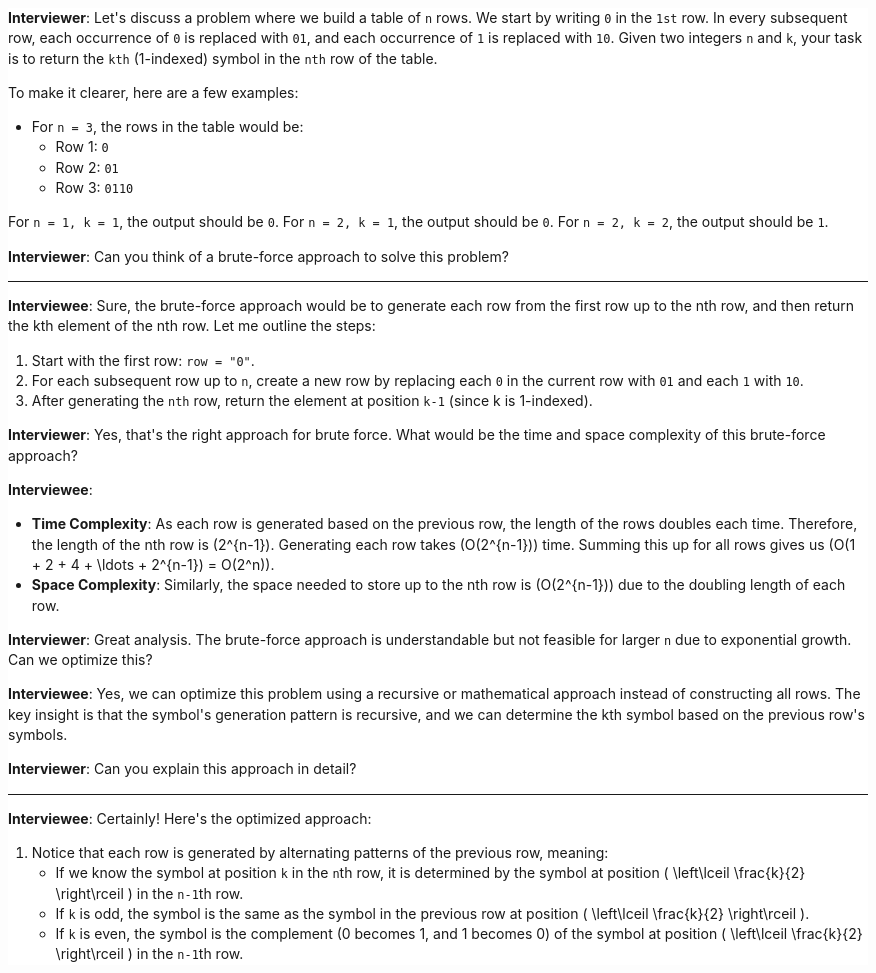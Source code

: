 **Interviewer**: Let's discuss a problem where we build a table of `n` rows. We start by writing `0` in the `1st` row. In every subsequent row, each occurrence of `0` is replaced with `01`, and each occurrence of `1` is replaced with `10`. Given two integers `n` and `k`, your task is to return the `kth` (1-indexed) symbol in the `nth` row of the table.

To make it clearer, here are a few examples:
- For `n = 3`, the rows in the table would be:
  - Row 1: `0`
  - Row 2: `01`
  - Row 3: `0110`

For `n = 1, k = 1`, the output should be `0`.
For `n = 2, k = 1`, the output should be `0`.
For `n = 2, k = 2`, the output should be `1`.

**Interviewer**: Can you think of a brute-force approach to solve this problem?

---

**Interviewee**: Sure, the brute-force approach would be to generate each row from the first row up to the nth row, and then return the kth element of the nth row. Let me outline the steps:

1. Start with the first row: `row = "0"`.
2. For each subsequent row up to `n`, create a new row by replacing each `0` in the current row with `01` and each `1` with `10`.
3. After generating the `nth` row, return the element at position `k-1` (since k is 1-indexed).

**Interviewer**: Yes, that's the right approach for brute force. What would be the time and space complexity of this brute-force approach?

**Interviewee**: 
- **Time Complexity**: As each row is generated based on the previous row, the length of the rows doubles each time. Therefore, the length of the nth row is \(2^{n-1}\). Generating each row takes \(O(2^{n-1})\) time. Summing this up for all rows gives us \(O(1 + 2 + 4 + \ldots + 2^{n-1}) = O(2^n)\).
- **Space Complexity**: Similarly, the space needed to store up to the nth row is \(O(2^{n-1})\) due to the doubling length of each row.

**Interviewer**: Great analysis. The brute-force approach is understandable but not feasible for larger `n` due to exponential growth. Can we optimize this?

**Interviewee**: Yes, we can optimize this problem using a recursive or mathematical approach instead of constructing all rows. The key insight is that the symbol's generation pattern is recursive, and we can determine the kth symbol based on the previous row's symbols.

**Interviewer**: Can you explain this approach in detail?

---

**Interviewee**: Certainly! Here's the optimized approach:

1. Notice that each row is generated by alternating patterns of the previous row, meaning:
   - If we know the symbol at position `k` in the `n`th row, it is determined by the symbol at position \( \left\lceil \frac{k}{2} \right\rceil \) in the `n-1`th row.
   - If `k` is odd, the symbol is the same as the symbol in the previous row at position \( \left\lceil \frac{k}{2} \right\rceil \).
   - If `k` is even, the symbol is the complement (0 becomes 1, and 1 becomes 0) of the symbol at position \( \left\lceil \frac{k}{2} \right\rceil \) in the `n-1`th row.
